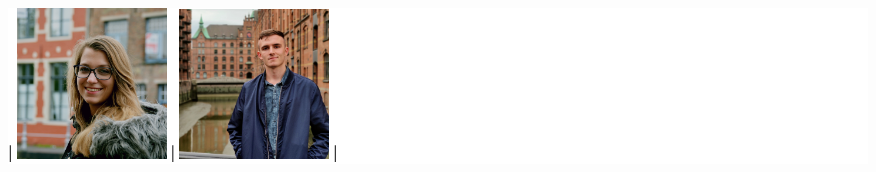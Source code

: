 | <img alt="Portrait von Sabrina" src="Images/Teamfotos/Sabrina-Hartl.JPG" width="150" /> | <img alt="Portrait von Konstantin" src="Images/Teamfotos/Konstantin-Kulik_quadrat.jpg" width="150" /> |